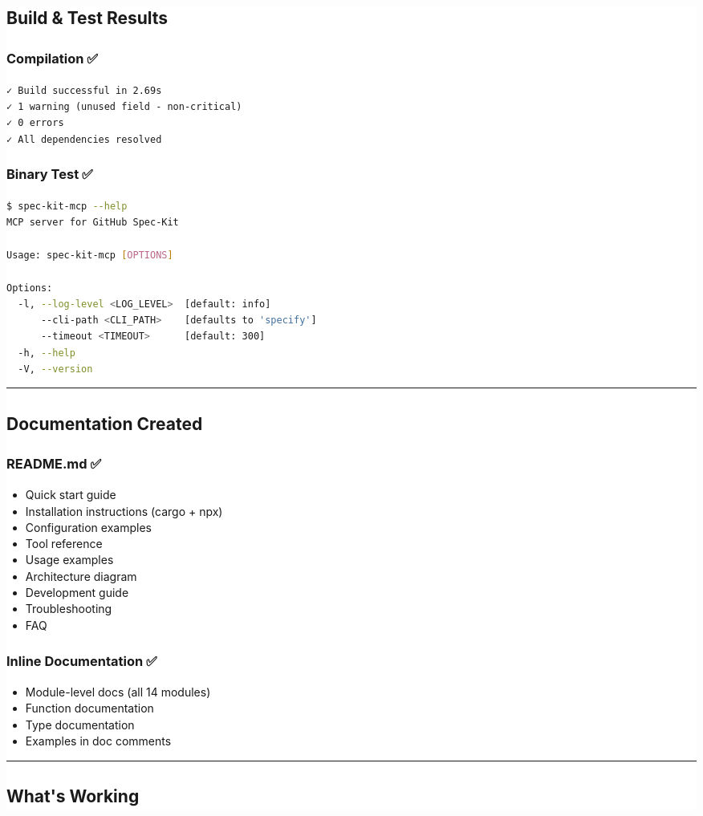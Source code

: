 
## Build & Test Results

### Compilation ✅
```
✓ Build successful in 2.69s
✓ 1 warning (unused field - non-critical)
✓ 0 errors
✓ All dependencies resolved
```

### Binary Test ✅
```bash
$ spec-kit-mcp --help
MCP server for GitHub Spec-Kit

Usage: spec-kit-mcp [OPTIONS]

Options:
  -l, --log-level <LOG_LEVEL>  [default: info]
      --cli-path <CLI_PATH>    [defaults to 'specify']
      --timeout <TIMEOUT>      [default: 300]
  -h, --help
  -V, --version
```

---

## Documentation Created

### README.md ✅
- Quick start guide
- Installation instructions (cargo + npx)
- Configuration examples
- Tool reference
- Usage examples
- Architecture diagram
- Development guide
- Troubleshooting
- FAQ

### Inline Documentation ✅
- Module-level docs (all 14 modules)
- Function documentation
- Type documentation
- Examples in doc comments

---

## What's Working
